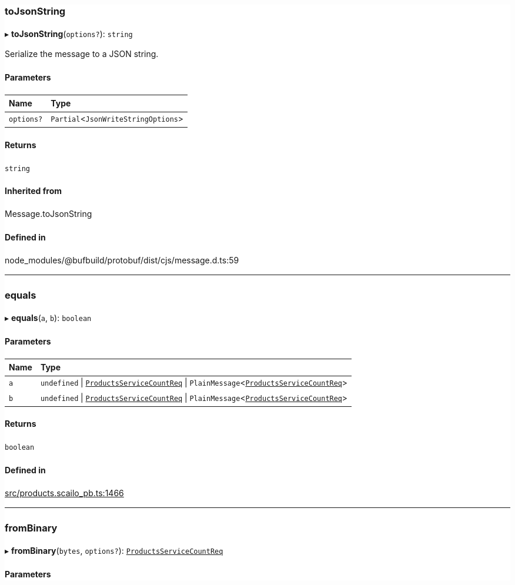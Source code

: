 ### toJsonString

▸ **toJsonString**(`options?`): `string`

Serialize the message to a JSON string.

#### Parameters

| Name | Type |
| :------ | :------ |
| `options?` | `Partial`\<`JsonWriteStringOptions`\> |

#### Returns

`string`

#### Inherited from

Message.toJsonString

#### Defined in

node_modules/@bufbuild/protobuf/dist/cjs/message.d.ts:59

___

### equals

▸ **equals**(`a`, `b`): `boolean`

#### Parameters

| Name | Type |
| :------ | :------ |
| `a` | `undefined` \| [`ProductsServiceCountReq`](ProductsServiceCountReq.md) \| `PlainMessage`\<[`ProductsServiceCountReq`](ProductsServiceCountReq.md)\> |
| `b` | `undefined` \| [`ProductsServiceCountReq`](ProductsServiceCountReq.md) \| `PlainMessage`\<[`ProductsServiceCountReq`](ProductsServiceCountReq.md)\> |

#### Returns

`boolean`

#### Defined in

[src/products.scailo_pb.ts:1466](https://github.com/scailo/ts-sdk/blob/c10a36b57201dfa5903d4b53efa1e62aa6208936/src/products.scailo_pb.ts#L1466)

___

### fromBinary

▸ **fromBinary**(`bytes`, `options?`): [`ProductsServiceCountReq`](ProductsServiceCountReq.md)

#### Parameters
